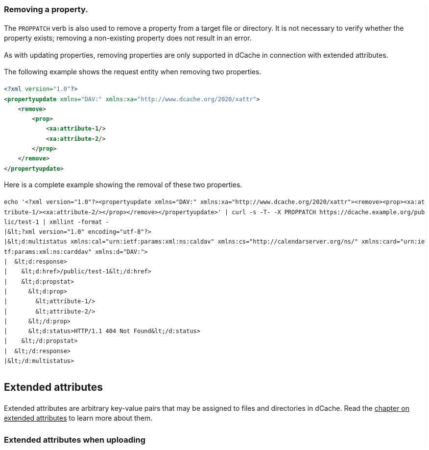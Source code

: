 
### Removing a property.

The `PROPPATCH` verb is also used to remove a property from a target
file or directory.  It is not necessary to verify whether the property
exists; removing a non-existing property does not result in an error.

As with updating properties, removing properties are only supported in
dCache in connection with extended attributes.

The following example shows the request entity when removing two
properties.

```xml
<?xml version="1.0"?>
<propertyupdate xmlns="DAV:" xmlns:xa="http://www.dcache.org/2020/xattr">
    <remove>
        <prop>
            <xa:attribute-1/>
            <xa:attribute-2/>
        </prop>
    </remove>
</propertyupdate>
```

Here is a complete example showing the removal of these two
properties.

```console-user
echo '<?xml version="1.0"?><propertyupdate xmlns="DAV:" xmlns:xa="http://www.dcache.org/2020/xattr"><remove><prop><xa:attribute-1/><xa:attribute-2/></prop></remove></propertyupdate>' | curl -s -T- -X PROPPATCH https://dcache.example.org/public/test-1 | xmllint -format -
|&lt;?xml version="1.0" encoding="utf-8"?>
|&lt;d:multistatus xmlns:cal="urn:ietf:params:xml:ns:caldav" xmlns:cs="http://calendarserver.org/ns/" xmlns:card="urn:ietf:params:xml:ns:carddav" xmlns:d="DAV:">
|  &lt;d:response>
|    &lt;d:href>/public/test-1&lt;/d:href>
|    &lt;d:propstat>
|      &lt;d:prop>
|        &lt;attribute-1/>
|        &lt;attribute-2/>
|      &lt;/d:prop>
|      &lt;d:status>HTTP/1.1 404 Not Found&lt;/d:status>
|    &lt;/d:propstat>
|  &lt;/d:response>
|&lt;/d:multistatus>
```

## Extended attributes

Extended attributes are arbitrary key-value pairs that may be assigned
to files and directories in dCache.  Read the [chapter on extended
attributes](xattr.md) to learn more about them.

### Extended attributes when uploading
